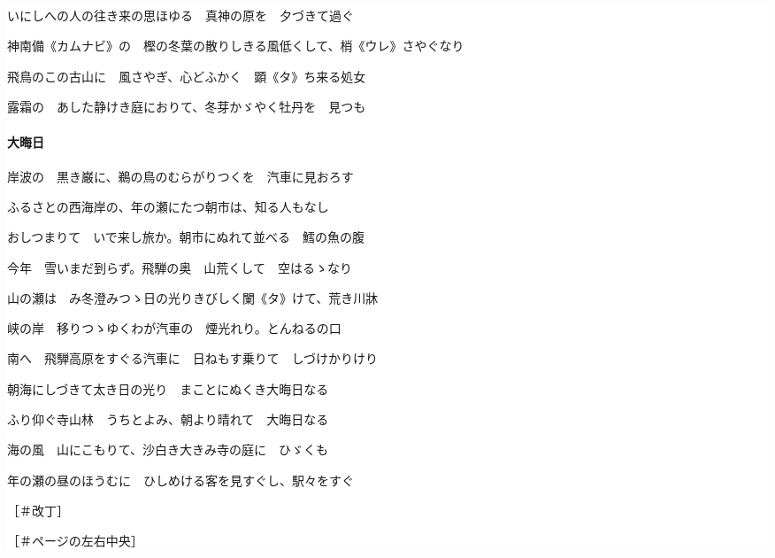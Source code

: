 

いにしへの人の往き来の思ほゆる　真神の原を　夕づきて過ぐ



神南備《カムナビ》の　樫の冬葉の散りしきる風低くして、梢《ウレ》さやぐなり



飛鳥のこの古山に　風さやぎ、心どふかく　顕《タ》ち来る処女



露霜の　あした静けき庭におりて、冬芽かゞやく牡丹を　見つも





#### 大晦日






岸波の　黒き巌に、鵜の鳥のむらがりつくを　汽車に見おろす



ふるさとの西海岸の、年の瀬にたつ朝市は、知る人もなし



おしつまりて　いで来し旅か。朝市にぬれて並べる　鱈の魚の腹



今年　雪いまだ到らず。飛騨の奥　山荒くして　空はるゝなり



山の瀬は　み冬澄みつゝ日の光りきびしく闌《タ》けて、荒き川牀



峡の岸　移りつゝゆくわが汽車の　煙光れり。とんねるの口



南へ　飛騨高原をすぐる汽車に　日ねもす乗りて　しづけかりけり



朝海にしづきて太き日の光り　まことにぬくき大晦日なる



ふり仰ぐ寺山林　うちとよみ、朝より晴れて　大晦日なる



海の風　山にこもりて、沙白き大きみ寺の庭に　ひゞくも



年の瀬の昼のほうむに　ひしめける客を見すぐし、駅々をすぐ

［＃改丁］

［＃ページの左右中央］




